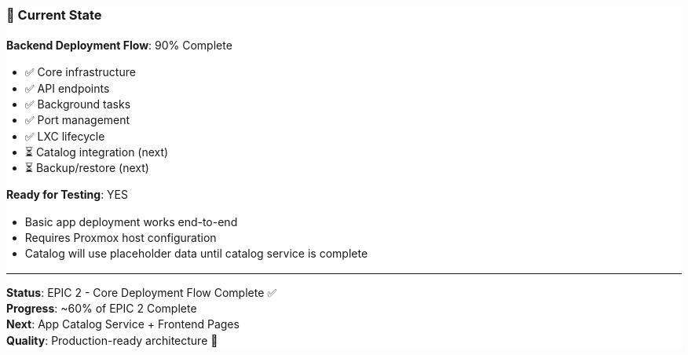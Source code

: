 ### 🚀 Current State

**Backend Deployment Flow**: 90% Complete
- ✅ Core infrastructure
- ✅ API endpoints
- ✅ Background tasks
- ✅ Port management
- ✅ LXC lifecycle
- ⏳ Catalog integration (next)
- ⏳ Backup/restore (next)

**Ready for Testing**: YES
- Basic app deployment works end-to-end
- Requires Proxmox host configuration
- Catalog will use placeholder data until catalog service is complete

---

**Status**: EPIC 2 - Core Deployment Flow Complete ✅  
**Progress**: ~60% of EPIC 2 Complete  
**Next**: App Catalog Service + Frontend Pages  
**Quality**: Production-ready architecture 🚀
